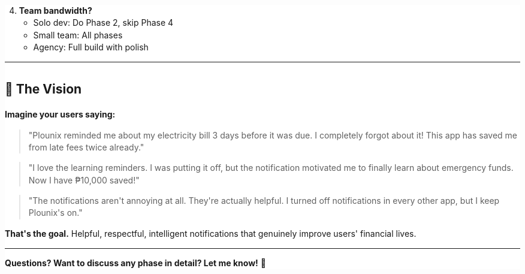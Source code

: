 4. **Team bandwidth?**
   - Solo dev: Do Phase 2, skip Phase 4
   - Small team: All phases
   - Agency: Full build with polish

---

## 🎉 The Vision

**Imagine your users saying:**

> "Plounix reminded me about my electricity bill 3 days before it was due. I completely forgot about it! This app has saved me from late fees twice already."

> "I love the learning reminders. I was putting it off, but the notification motivated me to finally learn about emergency funds. Now I have ₱10,000 saved!"

> "The notifications aren't annoying at all. They're actually helpful. I turned off notifications in every other app, but I keep Plounix's on."

**That's the goal.** Helpful, respectful, intelligent notifications that genuinely improve users' financial lives.

---

**Questions? Want to discuss any phase in detail? Let me know!** 🚀
